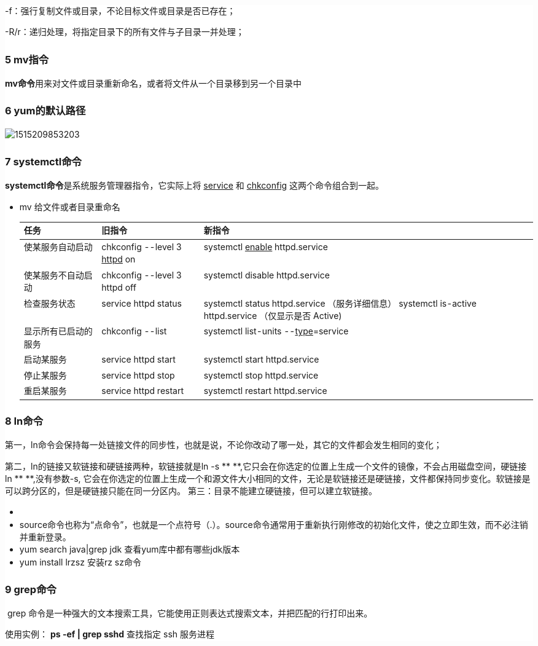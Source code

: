  -f：强行复制文件或目录，不论目标文件或目录是否已存在；

-R/r：递归处理，将指定目录下的所有文件与子目录一并处理；

### 5 mv指令

**mv命令**用来对文件或目录重新命名，或者将文件从一个目录移到另一个目录中

### 6 yum的默认路径

![1515209853203](/img/posts/1515209853203.png)



### 7 systemctl命令

**systemctl命令**是系统服务管理器指令，它实际上将 [service](http://man.linuxde.net/service) 和 [chkconfig](http://man.linuxde.net/chkconfig) 这两个命令组合到一起。

- mv 给文件或者目录重命名

  | 任务         | 旧指令                                      | 新指令                                      |
  | ---------- | ---------------------------------------- | ---------------------------------------- |
  | 使某服务自动启动   | chkconfig --level 3 [httpd](http://man.linuxde.net/httpd) on | systemctl [enable](http://man.linuxde.net/enable) httpd.service |
  | 使某服务不自动启动  | chkconfig --level 3 httpd off            | systemctl disable httpd.service          |
  | 检查服务状态     | service httpd status                     | systemctl status httpd.service （服务详细信息） systemctl is-active httpd.service （仅显示是否 Active) |
  | 显示所有已启动的服务 | chkconfig --list                         | systemctl list-units --[type](http://man.linuxde.net/type)=service |
  | 启动某服务      | service httpd start                      | systemctl start httpd.service            |
  | 停止某服务      | service httpd stop                       | systemctl stop httpd.service             |
  | 重启某服务      | service httpd restart                    | systemctl restart httpd.service          |

### 8 In命令 

第一，ln命令会保持每一处链接文件的同步性，也就是说，不论你改动了哪一处，其它的文件都会发生相同的变化； 

第二，ln的链接又软链接和硬链接两种，软链接就是ln -s ** **,它只会在你选定的位置上生成一个文件的镜像，不会占用磁盘空间，硬链接ln ** **,没有参数-s, 它会在你选定的位置上生成一个和源文件大小相同的文件，无论是软链接还是硬链接，文件都保持同步变化。软链接是可以跨分区的，但是硬链接只能在同一分区内。
第三：目录不能建立硬链接，但可以建立软链接。

- 
- source命令也称为“点命令”，也就是一个点符号（.）。source命令通常用于重新执行刚修改的初始化文件，使之立即生效，而不必注销并重新登录。
- yum search java|grep jdk  查看yum库中都有哪些jdk版本
- yum install lrzsz  安装rz   sz命令


### 9 grep命令

​	grep 命令是一种强大的文本搜索工具，它能使用正则表达式搜索文本，并把匹配的行打印出来。

使用实例：
**ps -ef | grep sshd** 查找指定 ssh 服务进程
